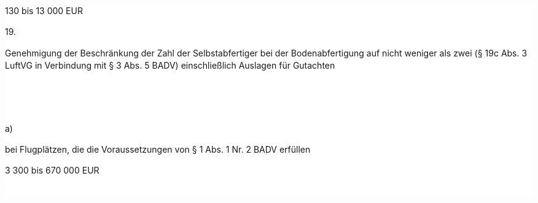 130 bis 13 000 EUR

</td>

</tr>

<tr>

<td style align="left" valign="top" charoff="50">

19\.

</td>

<td style colspan="2" align="justify" valign="top" charoff="50">

Genehmigung der Beschränkung der Zahl der Selbstabfertiger bei der
Bodenabfertigung auf nicht weniger als zwei (§ 19c Abs. 3 LuftVG in
Verbindung mit § 3 Abs. 5 BADV) einschließlich Auslagen für Gutachten

</td>

<td style align="right" valign="bottom" charoff="50">

 

</td>

</tr>

<tr>

<td style align="left" valign="top" charoff="50">

 

</td>

<td style align="left" valign="top" charoff="50">

a)

</td>

<td style align="justify" valign="top" charoff="50">

bei Flugplätzen, die die Voraussetzungen von § 1 Abs. 1 Nr. 2 BADV
erfüllen

</td>

<td style align="right" valign="bottom" charoff="50">

3 300 bis 670 000 EUR

</td>

</tr>

<tr>

<td style align="left" valign="top" charoff="50">

 

</td>
